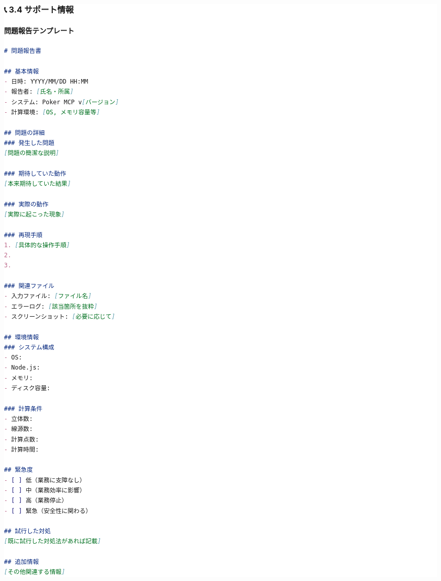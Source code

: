 ```python
```

### 📞 3.4 サポート情報

#### **問題報告テンプレート**

```markdown
# 問題報告書

## 基本情報
- 日時: YYYY/MM/DD HH:MM
- 報告者: [氏名・所属]
- システム: Poker MCP v[バージョン]
- 計算環境: [OS, メモリ容量等]

## 問題の詳細
### 発生した問題
[問題の簡潔な説明]

### 期待していた動作
[本来期待していた結果]

### 実際の動作  
[実際に起こった現象]

### 再現手順
1. [具体的な操作手順]
2. 
3. 

### 関連ファイル
- 入力ファイル: [ファイル名]
- エラーログ: [該当箇所を抜粋]
- スクリーンショット: [必要に応じて]

## 環境情報
### システム構成
- OS: 
- Node.js: 
- メモリ: 
- ディスク容量: 

### 計算条件
- 立体数: 
- 線源数: 
- 計算点数: 
- 計算時間: 

## 緊急度
- [ ] 低（業務に支障なし）
- [ ] 中（業務効率に影響）  
- [ ] 高（業務停止）
- [ ] 緊急（安全性に関わる）

## 試行した対処
[既に試行した対処法があれば記載]

## 追加情報
[その他関連する情報]
```
